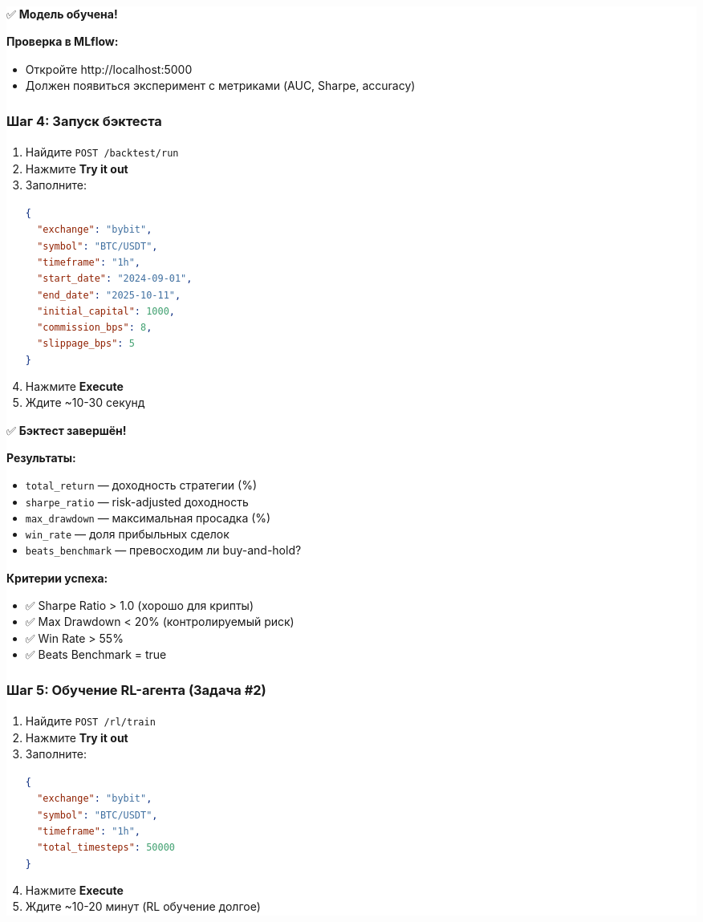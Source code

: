 ✅ **Модель обучена!**

**Проверка в MLflow:**
- Откройте http://localhost:5000
- Должен появиться эксперимент с метриками (AUC, Sharpe, accuracy)

### Шаг 4: Запуск бэктеста

1. Найдите `POST /backtest/run`
2. Нажмите **Try it out**
3. Заполните:
   ```json
   {
     "exchange": "bybit",
     "symbol": "BTC/USDT",
     "timeframe": "1h",
     "start_date": "2024-09-01",
     "end_date": "2025-10-11",
     "initial_capital": 1000,
     "commission_bps": 8,
     "slippage_bps": 5
   }
   ```
4. Нажмите **Execute**
5. Ждите ~10-30 секунд

✅ **Бэктест завершён!**

**Результаты:**
- `total_return` — доходность стратегии (%)
- `sharpe_ratio` — risk-adjusted доходность
- `max_drawdown` — максимальная просадка (%)
- `win_rate` — доля прибыльных сделок
- `beats_benchmark` — превосходим ли buy-and-hold?

**Критерии успеха:**
- ✅ Sharpe Ratio > 1.0 (хорошо для крипты)
- ✅ Max Drawdown < 20% (контролируемый риск)
- ✅ Win Rate > 55%
- ✅ Beats Benchmark = true

### Шаг 5: Обучение RL-агента (Задача #2)

1. Найдите `POST /rl/train`
2. Нажмите **Try it out**
3. Заполните:
   ```json
   {
     "exchange": "bybit",
     "symbol": "BTC/USDT",
     "timeframe": "1h",
     "total_timesteps": 50000
   }
   ```
4. Нажмите **Execute**
5. Ждите ~10-20 минут (RL обучение долгое)
